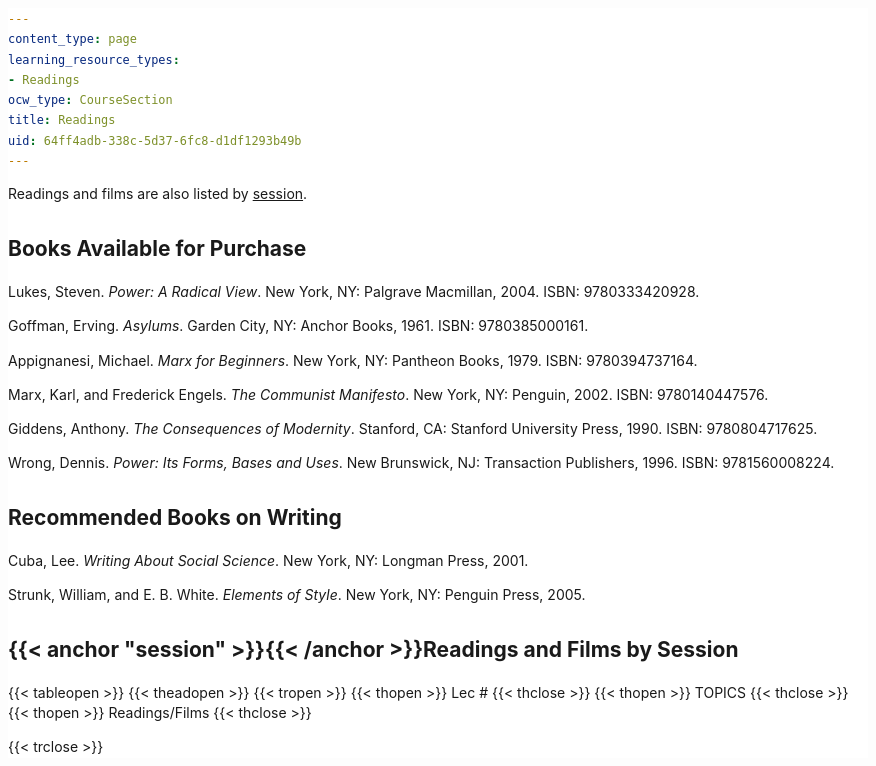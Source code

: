 ```yaml
---
content_type: page
learning_resource_types:
- Readings
ocw_type: CourseSection
title: Readings
uid: 64ff4adb-338c-5d37-6fc8-d1df1293b49b
---
```


Readings and films are also listed by [session](#session).

Books Available for Purchase
----------------------------

Lukes, Steven. _Power: A Radical View_. New York, NY: Palgrave Macmillan, 2004. ISBN: 9780333420928.

Goffman, Erving. _Asylums_. Garden City, NY: Anchor Books, 1961. ISBN: 9780385000161.

Appignanesi, Michael. _Marx for Beginners_. New York, NY: Pantheon Books, 1979. ISBN: 9780394737164.

Marx, Karl, and Frederick Engels. _The Communist Manifesto_. New York, NY: Penguin, 2002. ISBN: 9780140447576.

Giddens, Anthony. _The Consequences of Modernity_. Stanford, CA: Stanford University Press, 1990. ISBN: 9780804717625.

Wrong, Dennis. _Power: Its Forms, Bases and Uses_. New Brunswick, NJ: Transaction Publishers, 1996. ISBN: 9781560008224.

Recommended Books on Writing
----------------------------

Cuba, Lee. _Writing About Social Science_. New York, NY: Longman Press, 2001.

Strunk, William, and E. B. White. _Elements of Style_. New York, NY: Penguin Press, 2005.

{{< anchor "session" >}}{{< /anchor >}}Readings and Films by Session
--------------------------------------------------------------------

{{< tableopen >}}
{{< theadopen >}}
{{< tropen >}}
{{< thopen >}}
Lec #
{{< thclose >}}
{{< thopen >}}
TOPICS
{{< thclose >}}
{{< thopen >}}
Readings/Films
{{< thclose >}}

{{< trclose >}}

